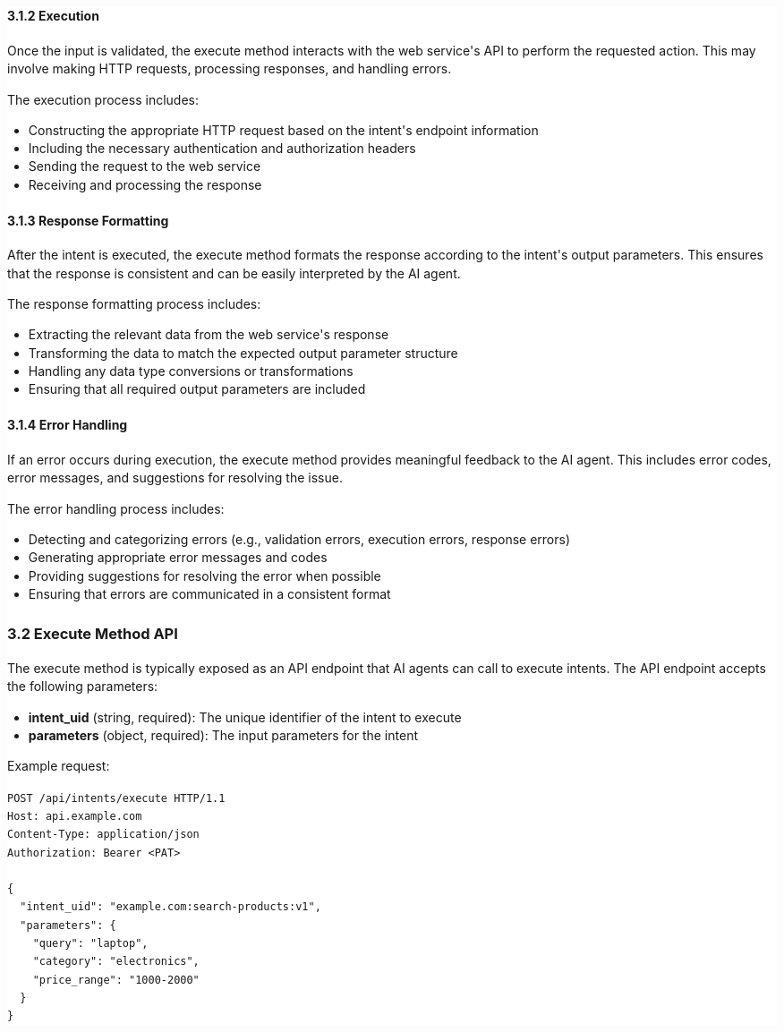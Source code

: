 #### 3.1.2 Execution

Once the input is validated, the execute method interacts with the web service's API to perform the requested action. This may involve making HTTP requests, processing responses, and handling errors.

The execution process includes:
- Constructing the appropriate HTTP request based on the intent's endpoint information
- Including the necessary authentication and authorization headers
- Sending the request to the web service
- Receiving and processing the response

#### 3.1.3 Response Formatting

After the intent is executed, the execute method formats the response according to the intent's output parameters. This ensures that the response is consistent and can be easily interpreted by the AI agent.

The response formatting process includes:
- Extracting the relevant data from the web service's response
- Transforming the data to match the expected output parameter structure
- Handling any data type conversions or transformations
- Ensuring that all required output parameters are included

#### 3.1.4 Error Handling

If an error occurs during execution, the execute method provides meaningful feedback to the AI agent. This includes error codes, error messages, and suggestions for resolving the issue.

The error handling process includes:
- Detecting and categorizing errors (e.g., validation errors, execution errors, response errors)
- Generating appropriate error messages and codes
- Providing suggestions for resolving the error when possible
- Ensuring that errors are communicated in a consistent format

### 3.2 Execute Method API

The execute method is typically exposed as an API endpoint that AI agents can call to execute intents. The API endpoint accepts the following parameters:

- **intent_uid** (string, required): The unique identifier of the intent to execute
- **parameters** (object, required): The input parameters for the intent

Example request:

```http
POST /api/intents/execute HTTP/1.1
Host: api.example.com
Content-Type: application/json
Authorization: Bearer <PAT>

{
  "intent_uid": "example.com:search-products:v1",
  "parameters": {
    "query": "laptop",
    "category": "electronics",
    "price_range": "1000-2000"
  }
}
```
